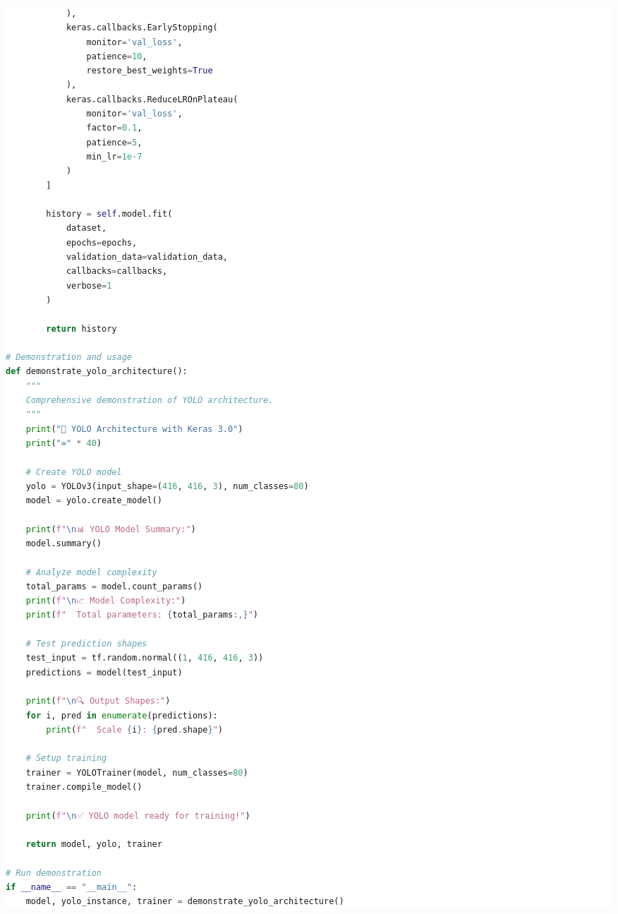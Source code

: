 ```python
            ),
            keras.callbacks.EarlyStopping(
                monitor='val_loss',
                patience=10,
                restore_best_weights=True
            ),
            keras.callbacks.ReduceLROnPlateau(
                monitor='val_loss',
                factor=0.1,
                patience=5,
                min_lr=1e-7
            )
        ]
        
        history = self.model.fit(
            dataset,
            epochs=epochs,
            validation_data=validation_data,
            callbacks=callbacks,
            verbose=1
        )
        
        return history

# Demonstration and usage
def demonstrate_yolo_architecture():
    """
    Comprehensive demonstration of YOLO architecture.
    """
    print("🎯 YOLO Architecture with Keras 3.0")
    print("=" * 40)
    
    # Create YOLO model
    yolo = YOLOv3(input_shape=(416, 416, 3), num_classes=80)
    model = yolo.create_model()
    
    print(f"\n📊 YOLO Model Summary:")
    model.summary()
    
    # Analyze model complexity
    total_params = model.count_params()
    print(f"\n📈 Model Complexity:")
    print(f"  Total parameters: {total_params:,}")
    
    # Test prediction shapes
    test_input = tf.random.normal((1, 416, 416, 3))
    predictions = model(test_input)
    
    print(f"\n🔍 Output Shapes:")
    for i, pred in enumerate(predictions):
        print(f"  Scale {i}: {pred.shape}")
    
    # Setup training
    trainer = YOLOTrainer(model, num_classes=80)
    trainer.compile_model()
    
    print(f"\n✅ YOLO model ready for training!")
    
    return model, yolo, trainer

# Run demonstration
if __name__ == "__main__":
    model, yolo_instance, trainer = demonstrate_yolo_architecture()
```